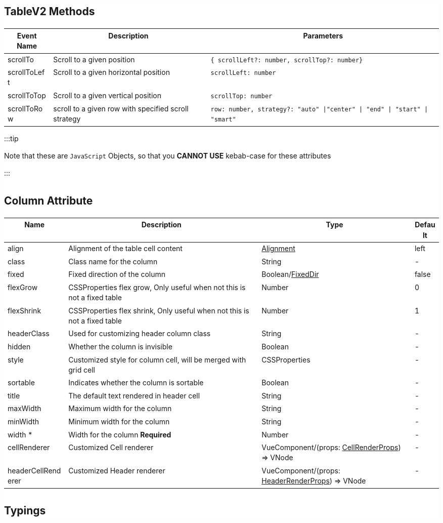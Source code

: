 ## TableV2 Methods

| Event Name   | Description                                          | Parameters                                                                 |
| ------------ | ---------------------------------------------------- | -------------------------------------------------------------------------- |
| scrollTo     | Scroll to a given position                           | `{ scrollLeft?: number, scrollTop?: number}`                               |
| scrollToLeft | Scroll to a given horizontal position                | `scrollLeft: number`                                                       |
| scrollToTop  | Scroll to a given vertical position                  | `scrollTop: number`                                                        |
| scrollToRow  | scroll to a given row with specified scroll strategy | `row: number, strategy?: "auto" \|"center" \| "end" \| "start" \| "smart"` |

:::tip

Note that these are `JavaScript` Objects, so that you **CANNOT USE** kebab-case for these attributes

:::

## Column Attribute

| Name               | Description                                                               | Type                                                                                                                                                             | Default |
| ------------------ | ------------------------------------------------------------------------- | ---------------------------------------------------------------------------------------------------------------------------------------------------------------- | ------- |
| align              | Alignment of the table cell content                                       | [Alignment](https://github.com/element-plus/element-plus/blob/b92b22932758f0ddea98810ae248f6ca62f77e25/packages/components/table-v2/src/constants.ts#L6)         | left    |
| class              | Class name for the column                                                 | String                                                                                                                                                           | -       |
| fixed              | Fixed direction of the column                                             | Boolean/[FixedDir](https://github.com/element-plus/element-plus/blob/b92b22932758f0ddea98810ae248f6ca62f77e25/packages/components/table-v2/src/constants.ts#L11) | false   |
| flexGrow           | CSSProperties flex grow, Only useful when not this is not a fixed table   | Number                                                                                                                                                           | 0       |
| flexShrink         | CSSProperties flex shrink, Only useful when not this is not a fixed table | Number                                                                                                                                                           | 1       |
| headerClass        | Used for customizing header column class                                  | String                                                                                                                                                           | -       |
| hidden             | Whether the column is invisible                                           | Boolean                                                                                                                                                          | -       |
| style              | Customized style for column cell, will be merged with grid cell           | CSSProperties                                                                                                                                                    | -       |
| sortable           | Indicates whether the column is sortable                                  | Boolean                                                                                                                                                          | -       |
| title              | The default text rendered in header cell                                  | String                                                                                                                                                           | -       |
| maxWidth           | Maximum width for the column                                              | String                                                                                                                                                           | -       |
| minWidth           | Minimum width for the column                                              | String                                                                                                                                                           | -       |
| width \*           | Width for the column **Required**                                         | Number                                                                                                                                                           | -       |
| cellRenderer       | Customized Cell renderer                                                  | VueComponent/(props: [CellRenderProps](#renderer-typings)) => VNode                                                                                              | -       |
| headerCellRenderer | Customized Header renderer                                                | VueComponent/(props: [HeaderRenderProps](#renderer-typings)) => VNode                                                                                            | -       |

## Typings
